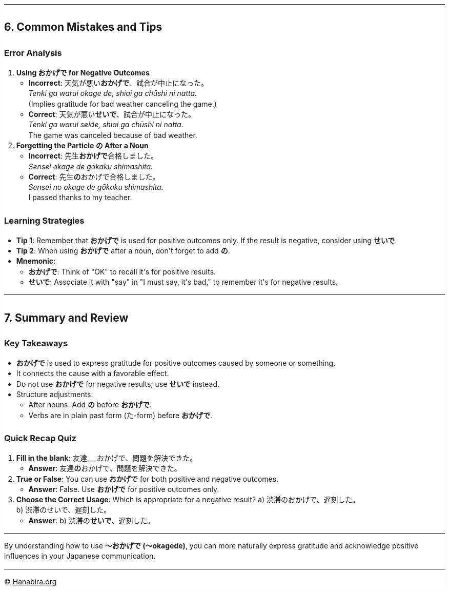 
---
## 6. Common Mistakes and Tips
### Error Analysis
1. **Using おかげで for Negative Outcomes**
   - **Incorrect**: 天気が悪い**おかげで**、試合が中止になった。  
     *Tenki ga warui okage de, shiai ga chūshi ni natta.*  
     (Implies gratitude for bad weather canceling the game.)
   - **Correct**: 天気が悪い**せいで**、試合が中止になった。  
     *Tenki ga warui seide, shiai ga chūshi ni natta.*  
     The game was canceled because of bad weather.
2. **Forgetting the Particle の After a Noun**
   - **Incorrect**: 先生**おかげで**合格しました。  
     *Sensei okage de gōkaku shimashita.*
   - **Correct**: 先生**の**おかげで合格しました。  
     *Sensei no okage de gōkaku shimashita.*  
     I passed thanks to my teacher.
### Learning Strategies
- **Tip 1**: Remember that **おかげで** is used for positive outcomes only. If the result is negative, consider using **せいで**.
- **Tip 2**: When using **おかげで** after a noun, don't forget to add **の**.
- **Mnemonic**:
  - **おかげで**: Think of "OK" to recall it's for positive results.
  - **せいで**: Associate it with "say" in "I must say, it's bad," to remember it's for negative results.
---
## 7. Summary and Review
### Key Takeaways
- **おかげで** is used to express gratitude for positive outcomes caused by someone or something.
- It connects the cause with a favorable effect.
- Do not use **おかげで** for negative results; use **せいで** instead.
- Structure adjustments:
  - After nouns: Add **の** before **おかげで**.
  - Verbs are in plain past form (た-form) before **おかげで**.
### Quick Recap Quiz
1. **Fill in the blank**: 友達___おかげで、問題を解決できた。
   - **Answer**: 友達**の**おかげで、問題を解決できた。
2. **True or False**: You can use **おかげで** for both positive and negative outcomes.
   - **Answer**: False. Use **おかげで** for positive outcomes only.
3. **Choose the Correct Usage**: Which is appropriate for a negative result?
   a) 渋滞のおかげで、遅刻した。  
   b) 渋滞のせいで、遅刻した。
   - **Answer**: b) 渋滞の**せいで**、遅刻した。
---
By understanding how to use **～おかげで (〜okagede)**, you can more naturally express gratitude and acknowledge positive influences in your Japanese communication.


---

© [Hanabira.org](https://hanabira.org)
